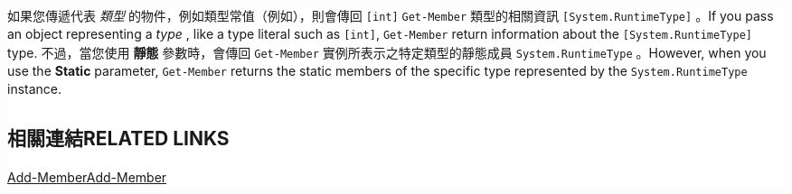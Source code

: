<span data-ttu-id="e3a1f-233">如果您傳遞代表 _類型_ 的物件，例如類型常值（例如），則會傳回 `[int]` `Get-Member` 類型的相關資訊 `[System.RuntimeType]` 。</span><span class="sxs-lookup"><span data-stu-id="e3a1f-233">If you pass an object representing a _type_ , like a type literal such as `[int]`, `Get-Member` return information about the `[System.RuntimeType]` type.</span></span> <span data-ttu-id="e3a1f-234">不過，當您使用 **靜態** 參數時，會傳回 `Get-Member` 實例所表示之特定類型的靜態成員 `System.RuntimeType` 。</span><span class="sxs-lookup"><span data-stu-id="e3a1f-234">However, when you use the **Static** parameter, `Get-Member` returns the static members of the specific type represented by the `System.RuntimeType` instance.</span></span>

## <span data-ttu-id="e3a1f-235">相關連結</span><span class="sxs-lookup"><span data-stu-id="e3a1f-235">RELATED LINKS</span></span>

[<span data-ttu-id="e3a1f-236">Add-Member</span><span class="sxs-lookup"><span data-stu-id="e3a1f-236">Add-Member</span></span>](Add-Member.md)
